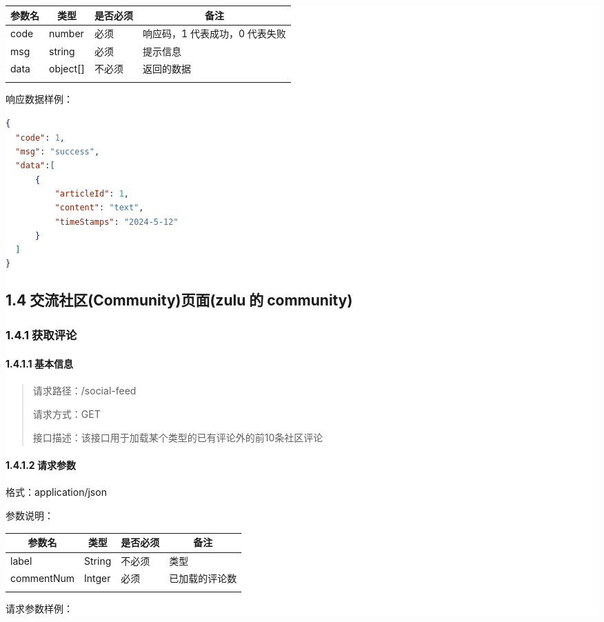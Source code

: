 | 参数名 | 类型     | 是否必须 | 备注                           |
| ------ | -------- | -------- | ------------------------------ |
| code   | number   | 必须     | 响应码，1 代表成功，0 代表失败 |
| msg    | string   | 必须     | 提示信息                       |
| data   | object[] | 不必须   | 返回的数据                     |
|        |          |          |                                |

响应数据样例：

```json
{
  "code": 1,
  "msg": "success",
  "data":[
      {
          "articleId": 1,
          "content": "text",
          "timeStamps": "2024-5-12"
      }
  ]
}
```



## 1.4 交流社区(Community)页面(zulu 的 community)

### 1.4.1 获取评论

#### 1.4.1.1 基本信息

> 请求路径：/social-feed
>
> 请求方式：GET
>
> 接口描述：该接口用于加载某个类型的已有评论外的前10条社区评论

#### 1.4.1.2 请求参数

格式：application/json

参数说明：

| 参数名     | 类型   | 是否必须 | 备注           |
| ---------- | ------ | -------- | -------------- |
| label      | String | 不必须   | 类型           |
| commentNum | Intger | 必须     | 已加载的评论数 |
|            |        |          |                |

请求参数样例：

